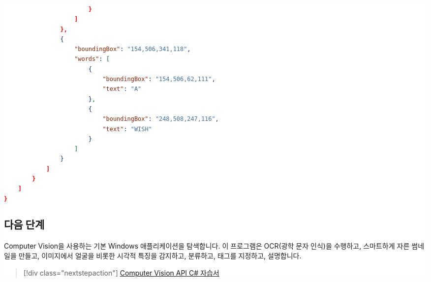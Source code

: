 ```json
                        }
                    ]
                },
                {
                    "boundingBox": "154,506,341,118",
                    "words": [
                        {
                            "boundingBox": "154,506,62,111",
                            "text": "A"
                        },
                        {
                            "boundingBox": "248,508,247,116",
                            "text": "WISH"
                        }
                    ]
                }
            ]
        }
    ]
}
```

## <a name="next-steps"></a>다음 단계

Computer Vision을 사용하는 기본 Windows 애플리케이션을 탐색합니다. 이 프로그램은 OCR(광학 문자 인식)을 수행하고, 스마트하게 자른 썸네일을 만들고, 이미지에서 얼굴을 비롯한 시각적 특징을 감지하고, 분류하고, 태그를 지정하고, 설명합니다.

> [!div class="nextstepaction"]
> [Computer Vision API C# 자습서](../Tutorials/CSharpTutorial.md)
